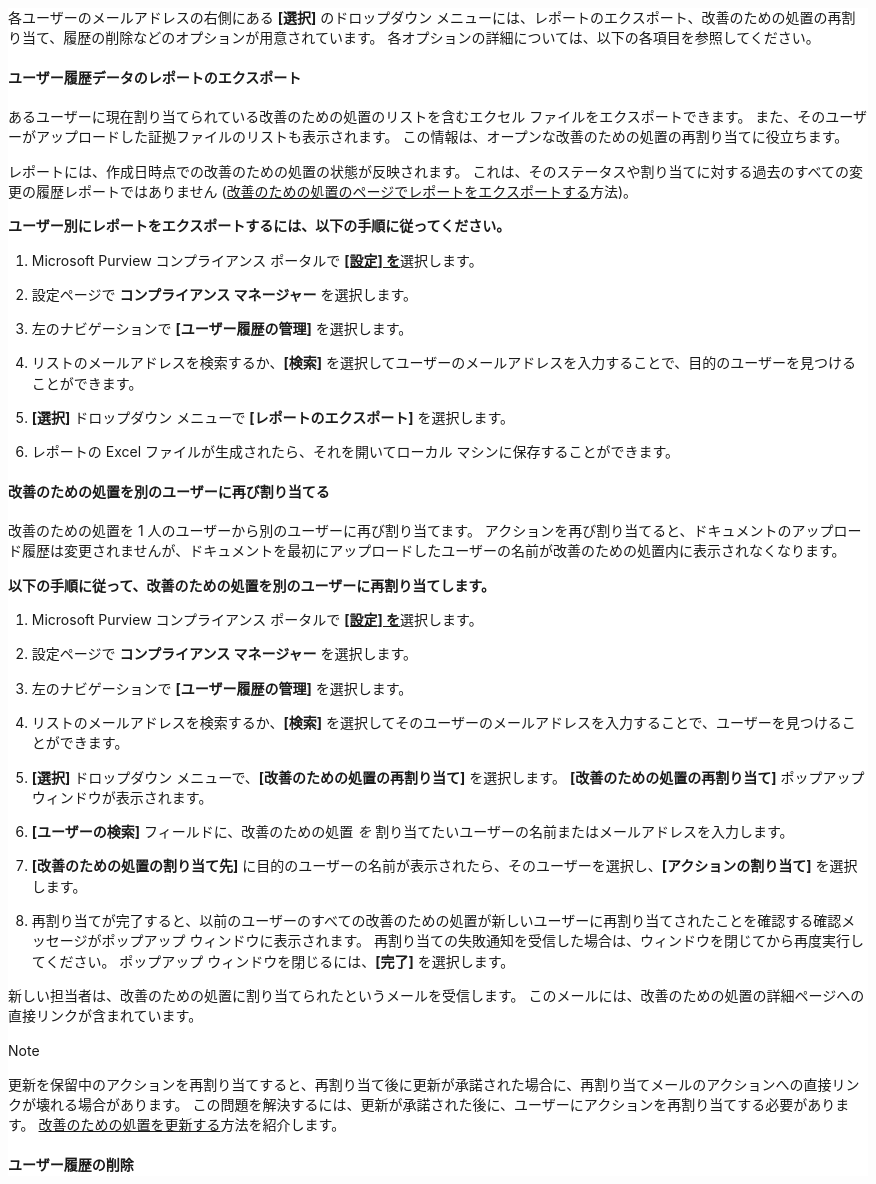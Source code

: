 各ユーザーのメールアドレスの右側にある **[選択]** のドロップダウン メニューには、レポートのエクスポート、改善のための処置の再割り当て、履歴の削除などのオプションが用意されています。 各オプションの詳細については、以下の各項目を参照してください。

#### <a name="export-a-report-of-user-history-data"></a>ユーザー履歴データのレポートのエクスポート

あるユーザーに現在割り当てられている改善のための処置のリストを含むエクセル ファイルをエクスポートできます。  また、そのユーザーがアップロードした証拠ファイルのリストも表示されます。 この情報は、オープンな改善のための処置の再割り当てに役立ちます。

レポートには、作成日時点での改善のための処置の状態が反映されます。 これは、そのステータスや割り当てに対する過去のすべての変更の履歴レポートではありません ([改善のための処置のページでレポートをエクスポートする](compliance-manager-improvement-actions.md#export-a-report)方法)。

**ユーザー別にレポートをエクスポートするには、以下の手順に従ってください。**

1. Microsoft Purview コンプライアンス ポータルで <a href="https://go.microsoft.com/fwlink/p/?linkid=2174201" target="_blank">**[設定] を**</a>選択します。

2. 設定ページで **コンプライアンス マネージャー** を選択します。

3. 左のナビゲーションで **[ユーザー履歴の管理]** を選択します。

4. リストのメールアドレスを検索するか、**[検索]** を選択してユーザーのメールアドレスを入力することで、目的のユーザーを見つけることができます。

5. **[選択]** ドロップダウン メニューで **[レポートのエクスポート]** を選択します。

6. レポートの Excel ファイルが生成されたら、それを開いてローカル マシンに保存することができます。

#### <a name="reassign-improvement-actions-to-another-user"></a>改善のための処置を別のユーザーに再び割り当てる

改善のための処置を 1 人のユーザーから別のユーザーに再び割り当てます。 アクションを再び割り当てると、ドキュメントのアップロード履歴は変更されませんが、ドキュメントを最初にアップロードしたユーザーの名前が改善のための処置内に表示されなくなります。

**以下の手順に従って、改善のための処置を別のユーザーに再割り当てします。**

1. Microsoft Purview コンプライアンス ポータルで <a href="https://go.microsoft.com/fwlink/p/?linkid=2174201" target="_blank">**[設定] を**</a>選択します。

2. 設定ページで **コンプライアンス マネージャー** を選択します。

3. 左のナビゲーションで **[ユーザー履歴の管理]** を選択します。

4. リストのメールアドレスを検索するか、**[検索]** を選択してそのユーザーのメールアドレスを入力することで、ユーザーを見つけることができます。

5. **[選択]** ドロップダウン メニューで、**[改善のための処置の再割り当て]** を選択します。 **[改善のための処置の再割り当て]** ポップアップ ウィンドウが表示されます。

6. **[ユーザーの検索]** フィールドに、改善のための処置 *を* 割り当てたいユーザーの名前またはメールアドレスを入力します。

7. **[改善のための処置の割り当て先]** に目的のユーザーの名前が表示されたら、そのユーザーを選択し、**[アクションの割り当て]** を選択します。

8. 再割り当てが完了すると、以前のユーザーのすべての改善のための処置が新しいユーザーに再割り当てされたことを確認する確認メッセージがポップアップ ウィンドウに表示されます。 再割り当ての失敗通知を受信した場合は、ウィンドウを閉じてから再度実行してください。 ポップアップ ウィンドウを閉じるには、**[完了]** を選択します。

新しい担当者は、改善のための処置に割り当てられたというメールを受信します。 このメールには、改善のための処置の詳細ページへの直接リンクが含まれています。

 > [!NOTE]
> 更新を保留中のアクションを再割り当てすると、再割り当て後に更新が承諾された場合に、再割り当てメールのアクションへの直接リンクが壊れる場合があります。 この問題を解決するには、更新が承諾された後に、ユーザーにアクションを再割り当てする必要があります。 [改善のための処置を更新する](compliance-manager-improvement-actions.md#accepting-updates-to-improvement-actions)方法を紹介します。

#### <a name="delete-user-history"></a>ユーザー履歴の削除
